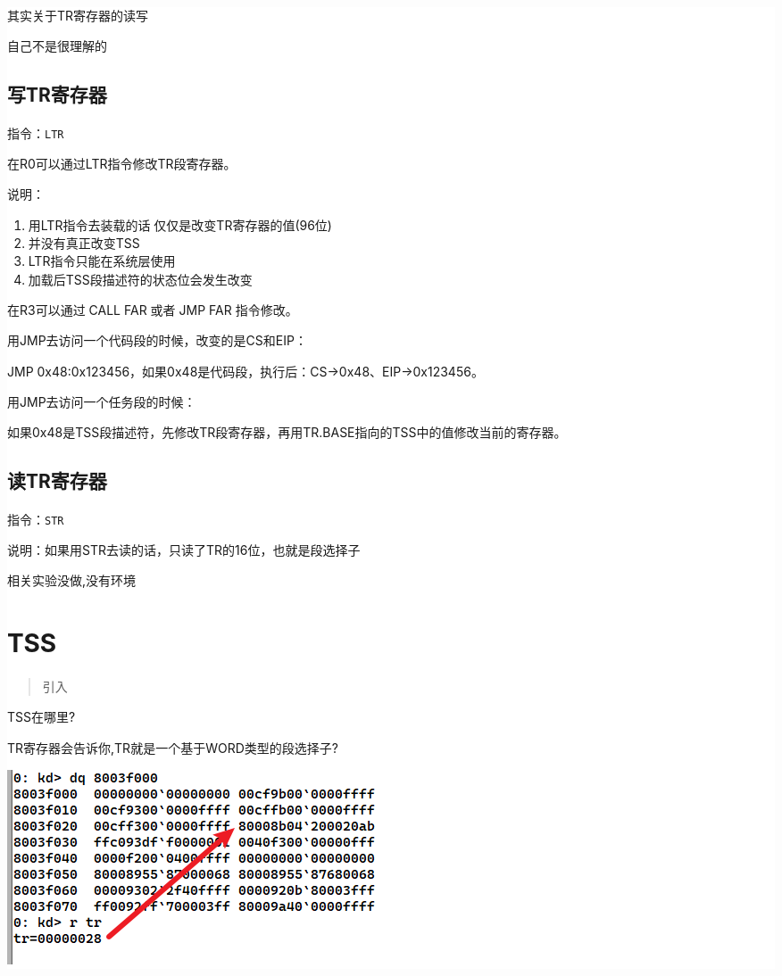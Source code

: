 

其实关于TR寄存器的读写

自己不是很理解的



## 写TR寄存器



指令：`LTR`

在R0可以通过LTR指令修改TR段寄存器。

说明：

1.  用LTR指令去装载的话 仅仅是改变TR寄存器的值(96位)
2.  并没有真正改变TSS
3.  LTR指令只能在系统层使用
4.  加载后TSS段描述符的状态位会发生改变

在R3可以通过 CALL FAR 或者 JMP FAR 指令修改。

用JMP去访问一个代码段的时候，改变的是CS和EIP：

JMP 0x48:0x123456，如果0x48是代码段，执行后：CS->0x48、EIP->0x123456。

用JMP去访问一个任务段的时候：

如果0x48是TSS段描述符，先修改TR段寄存器，再用TR.BASE指向的TSS中的值修改当前的寄存器。



##  读TR寄存器

指令：`STR`

说明：如果用STR去读的话，只读了TR的16位，也就是段选择子

相关实验没做,没有环境



# TSS



>   引入

TSS在哪里?

TR寄存器会告诉你,TR就是一个基于WORD类型的段选择子?


![image-20230925134013434](./img/image-20230925134013434.png)
